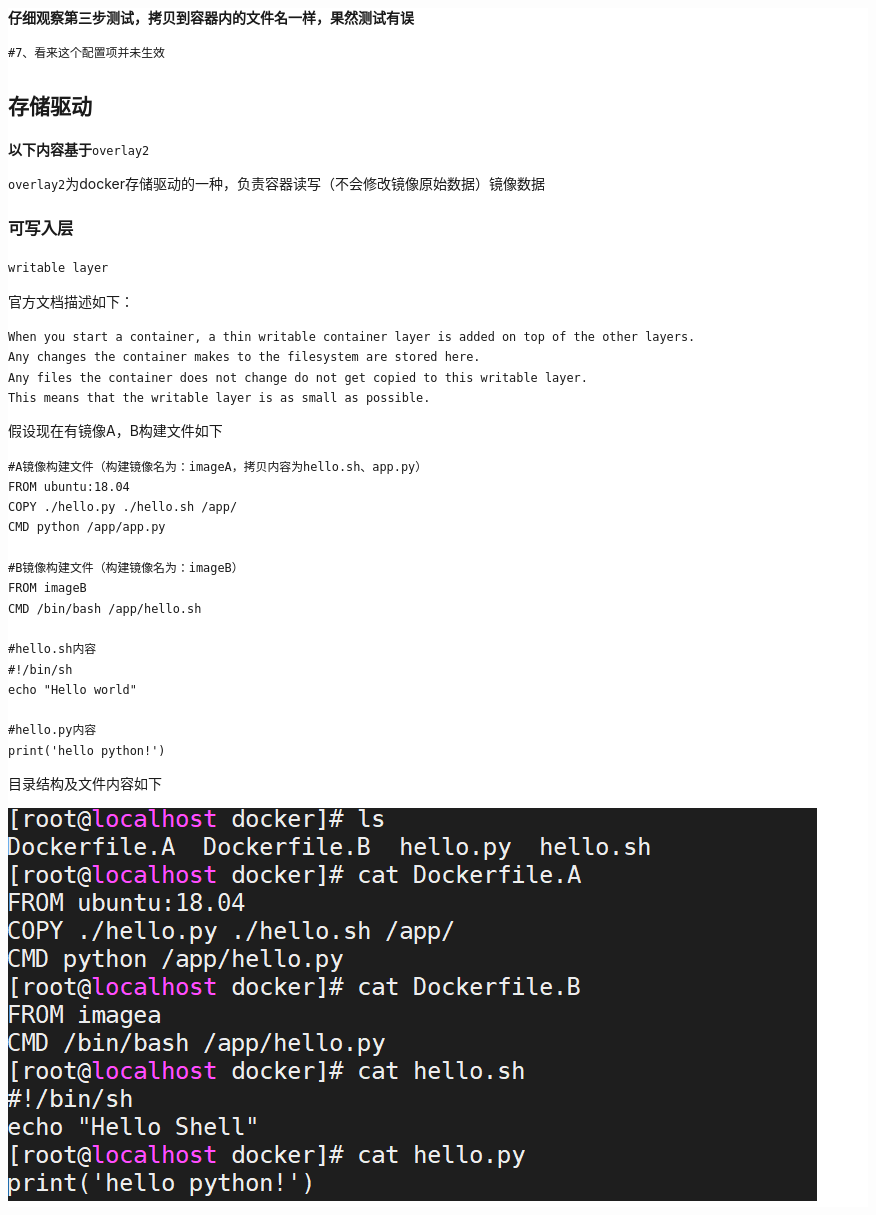 **仔细观察第三步测试，拷贝到容器内的文件名一样，果然测试有误**

	#7、看来这个配置项并未生效

## 存储驱动 ##

**以下内容基于**`overlay2`

`overlay2`为docker存储驱动的一种，负责容器读写（不会修改镜像原始数据）镜像数据

### 可写入层 ###

`writable layer`

官方文档描述如下：

	When you start a container, a thin writable container layer is added on top of the other layers. 
	Any changes the container makes to the filesystem are stored here. 
	Any files the container does not change do not get copied to this writable layer. 
	This means that the writable layer is as small as possible.

假设现在有镜像A，B构建文件如下

	#A镜像构建文件（构建镜像名为：imageA，拷贝内容为hello.sh、app.py）
	FROM ubuntu:18.04
	COPY ./hello.py ./hello.sh /app/
	CMD python /app/app.py

	#B镜像构建文件（构建镜像名为：imageB）
	FROM imageB
	CMD /bin/bash /app/hello.sh

	#hello.sh内容
	#!/bin/sh
	echo "Hello world"

	#hello.py内容
	print('hello python!')

目录结构及文件内容如下

![](images/imageabc.png)
